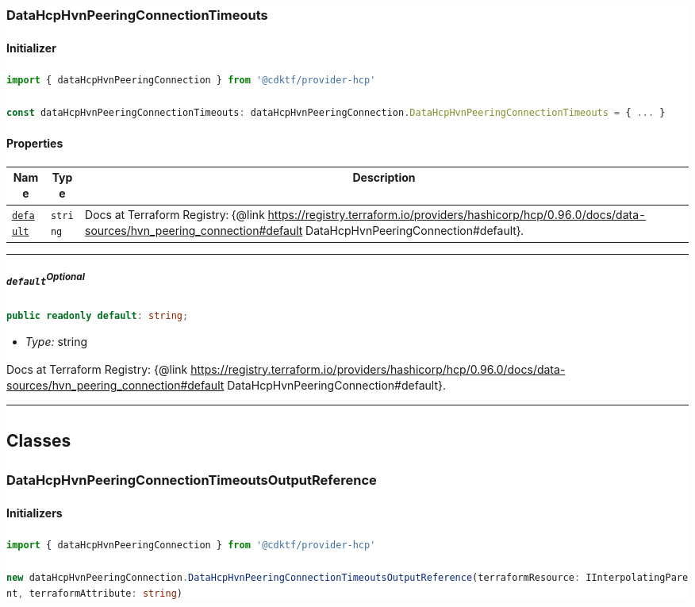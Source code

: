 
### DataHcpHvnPeeringConnectionTimeouts <a name="DataHcpHvnPeeringConnectionTimeouts" id="@cdktf/provider-hcp.dataHcpHvnPeeringConnection.DataHcpHvnPeeringConnectionTimeouts"></a>

#### Initializer <a name="Initializer" id="@cdktf/provider-hcp.dataHcpHvnPeeringConnection.DataHcpHvnPeeringConnectionTimeouts.Initializer"></a>

```typescript
import { dataHcpHvnPeeringConnection } from '@cdktf/provider-hcp'

const dataHcpHvnPeeringConnectionTimeouts: dataHcpHvnPeeringConnection.DataHcpHvnPeeringConnectionTimeouts = { ... }
```

#### Properties <a name="Properties" id="Properties"></a>

| **Name** | **Type** | **Description** |
| --- | --- | --- |
| <code><a href="#@cdktf/provider-hcp.dataHcpHvnPeeringConnection.DataHcpHvnPeeringConnectionTimeouts.property.default">default</a></code> | <code>string</code> | Docs at Terraform Registry: {@link https://registry.terraform.io/providers/hashicorp/hcp/0.96.0/docs/data-sources/hvn_peering_connection#default DataHcpHvnPeeringConnection#default}. |

---

##### `default`<sup>Optional</sup> <a name="default" id="@cdktf/provider-hcp.dataHcpHvnPeeringConnection.DataHcpHvnPeeringConnectionTimeouts.property.default"></a>

```typescript
public readonly default: string;
```

- *Type:* string

Docs at Terraform Registry: {@link https://registry.terraform.io/providers/hashicorp/hcp/0.96.0/docs/data-sources/hvn_peering_connection#default DataHcpHvnPeeringConnection#default}.

---

## Classes <a name="Classes" id="Classes"></a>

### DataHcpHvnPeeringConnectionTimeoutsOutputReference <a name="DataHcpHvnPeeringConnectionTimeoutsOutputReference" id="@cdktf/provider-hcp.dataHcpHvnPeeringConnection.DataHcpHvnPeeringConnectionTimeoutsOutputReference"></a>

#### Initializers <a name="Initializers" id="@cdktf/provider-hcp.dataHcpHvnPeeringConnection.DataHcpHvnPeeringConnectionTimeoutsOutputReference.Initializer"></a>

```typescript
import { dataHcpHvnPeeringConnection } from '@cdktf/provider-hcp'

new dataHcpHvnPeeringConnection.DataHcpHvnPeeringConnectionTimeoutsOutputReference(terraformResource: IInterpolatingParent, terraformAttribute: string)
```
